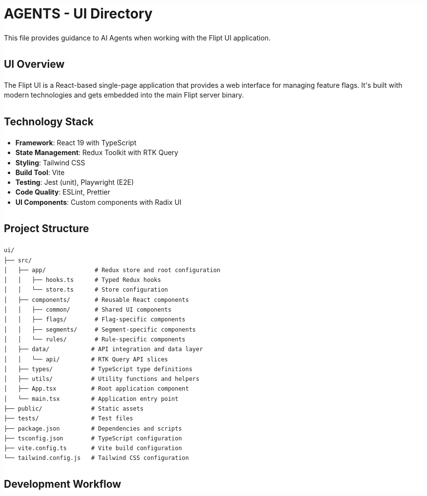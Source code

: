 # AGENTS - UI Directory

This file provides guidance to AI Agents when working with the Flipt UI application.

## UI Overview

The Flipt UI is a React-based single-page application that provides a web interface for managing feature flags. It's built with modern technologies and gets embedded into the main Flipt server binary.

## Technology Stack

- **Framework**: React 19 with TypeScript
- **State Management**: Redux Toolkit with RTK Query
- **Styling**: Tailwind CSS
- **Build Tool**: Vite
- **Testing**: Jest (unit), Playwright (E2E)
- **Code Quality**: ESLint, Prettier
- **UI Components**: Custom components with Radix UI

## Project Structure

```
ui/
├── src/
│   ├── app/              # Redux store and root configuration
│   │   ├── hooks.ts      # Typed Redux hooks
│   │   └── store.ts      # Store configuration
│   ├── components/       # Reusable React components
│   │   ├── common/       # Shared UI components
│   │   ├── flags/        # Flag-specific components
│   │   ├── segments/     # Segment-specific components
│   │   └── rules/        # Rule-specific components
│   ├── data/            # API integration and data layer
│   │   └── api/         # RTK Query API slices
│   ├── types/           # TypeScript type definitions
│   ├── utils/           # Utility functions and helpers
│   ├── App.tsx          # Root application component
│   └── main.tsx         # Application entry point
├── public/              # Static assets
├── tests/               # Test files
├── package.json         # Dependencies and scripts
├── tsconfig.json        # TypeScript configuration
├── vite.config.ts       # Vite build configuration
└── tailwind.config.js   # Tailwind CSS configuration
```

## Development Workflow
